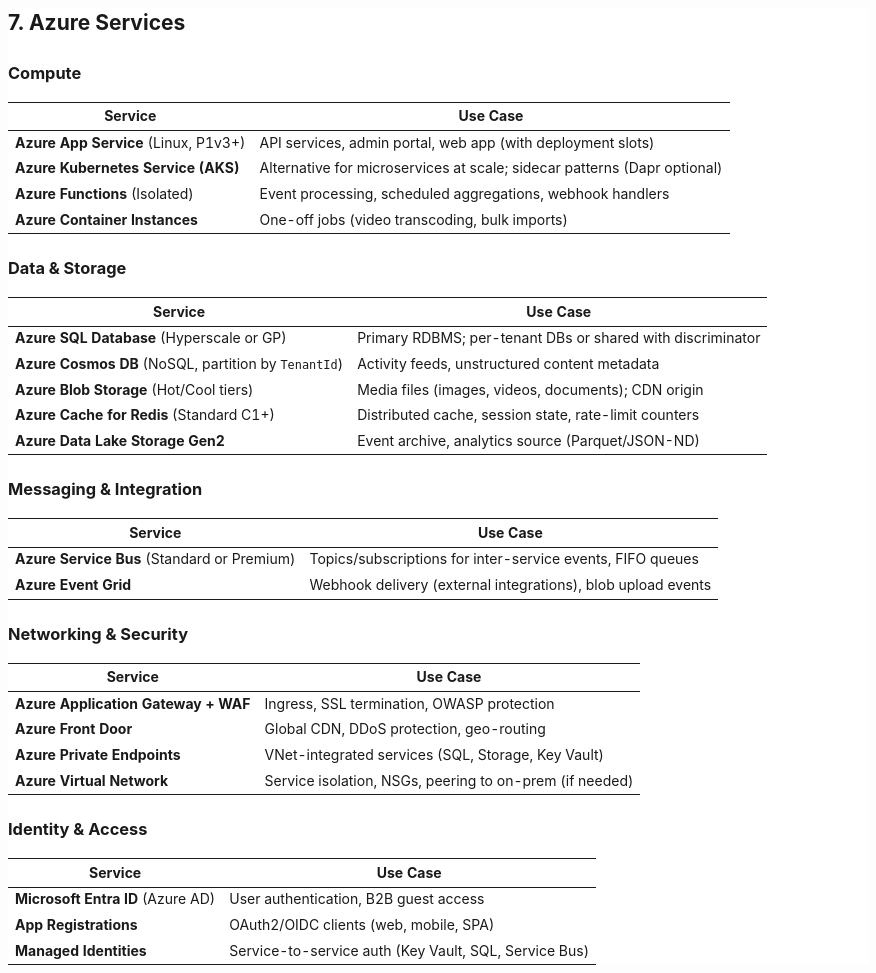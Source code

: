 
## 7. Azure Services

### Compute

| Service | Use Case |
|---------|----------|
| **Azure App Service** (Linux, P1v3+) | API services, admin portal, web app (with deployment slots) |
| **Azure Kubernetes Service (AKS)** | Alternative for microservices at scale; sidecar patterns (Dapr optional) |
| **Azure Functions** (Isolated) | Event processing, scheduled aggregations, webhook handlers |
| **Azure Container Instances** | One-off jobs (video transcoding, bulk imports) |

### Data & Storage

| Service | Use Case |
|---------|----------|
| **Azure SQL Database** (Hyperscale or GP) | Primary RDBMS; per-tenant DBs or shared with discriminator |
| **Azure Cosmos DB** (NoSQL, partition by `TenantId`) | Activity feeds, unstructured content metadata |
| **Azure Blob Storage** (Hot/Cool tiers) | Media files (images, videos, documents); CDN origin |
| **Azure Cache for Redis** (Standard C1+) | Distributed cache, session state, rate-limit counters |
| **Azure Data Lake Storage Gen2** | Event archive, analytics source (Parquet/JSON-ND) |

### Messaging & Integration

| Service | Use Case |
|---------|----------|
| **Azure Service Bus** (Standard or Premium) | Topics/subscriptions for inter-service events, FIFO queues |
| **Azure Event Grid** | Webhook delivery (external integrations), blob upload events |

### Networking & Security

| Service | Use Case |
|---------|----------|
| **Azure Application Gateway + WAF** | Ingress, SSL termination, OWASP protection |
| **Azure Front Door** | Global CDN, DDoS protection, geo-routing |
| **Azure Private Endpoints** | VNet-integrated services (SQL, Storage, Key Vault) |
| **Azure Virtual Network** | Service isolation, NSGs, peering to on-prem (if needed) |

### Identity & Access

| Service | Use Case |
|---------|----------|
| **Microsoft Entra ID** (Azure AD) | User authentication, B2B guest access |
| **App Registrations** | OAuth2/OIDC clients (web, mobile, SPA) |
| **Managed Identities** | Service-to-service auth (Key Vault, SQL, Service Bus) |
